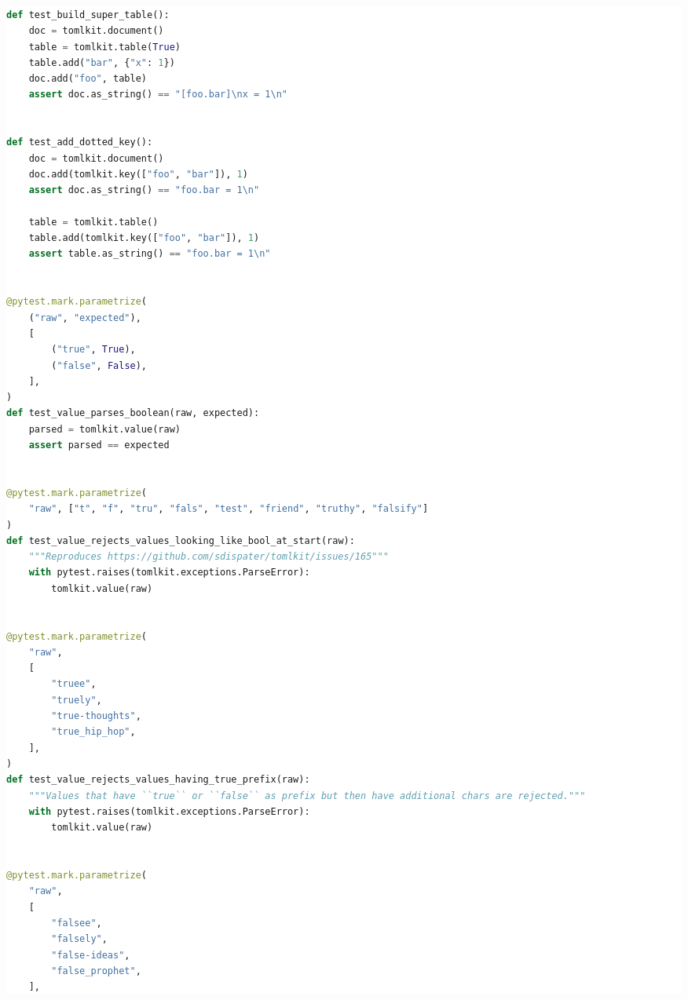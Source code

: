 ```python
def test_build_super_table():
    doc = tomlkit.document()
    table = tomlkit.table(True)
    table.add("bar", {"x": 1})
    doc.add("foo", table)
    assert doc.as_string() == "[foo.bar]\nx = 1\n"


def test_add_dotted_key():
    doc = tomlkit.document()
    doc.add(tomlkit.key(["foo", "bar"]), 1)
    assert doc.as_string() == "foo.bar = 1\n"

    table = tomlkit.table()
    table.add(tomlkit.key(["foo", "bar"]), 1)
    assert table.as_string() == "foo.bar = 1\n"


@pytest.mark.parametrize(
    ("raw", "expected"),
    [
        ("true", True),
        ("false", False),
    ],
)
def test_value_parses_boolean(raw, expected):
    parsed = tomlkit.value(raw)
    assert parsed == expected


@pytest.mark.parametrize(
    "raw", ["t", "f", "tru", "fals", "test", "friend", "truthy", "falsify"]
)
def test_value_rejects_values_looking_like_bool_at_start(raw):
    """Reproduces https://github.com/sdispater/tomlkit/issues/165"""
    with pytest.raises(tomlkit.exceptions.ParseError):
        tomlkit.value(raw)


@pytest.mark.parametrize(
    "raw",
    [
        "truee",
        "truely",
        "true-thoughts",
        "true_hip_hop",
    ],
)
def test_value_rejects_values_having_true_prefix(raw):
    """Values that have ``true`` or ``false`` as prefix but then have additional chars are rejected."""
    with pytest.raises(tomlkit.exceptions.ParseError):
        tomlkit.value(raw)


@pytest.mark.parametrize(
    "raw",
    [
        "falsee",
        "falsely",
        "false-ideas",
        "false_prophet",
    ],
```